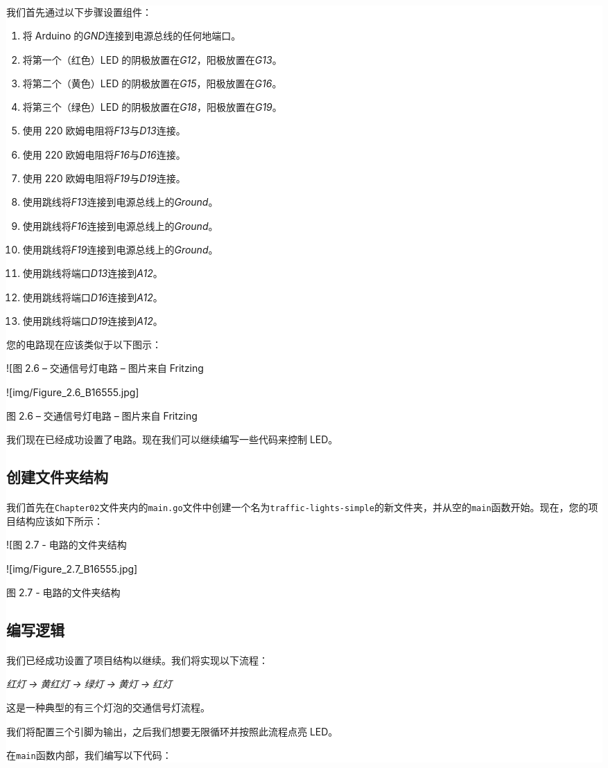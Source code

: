 我们首先通过以下步骤设置组件：

1.  将 Arduino 的*GND*连接到电源总线的任何地端口。

1.  将第一个（红色）LED 的阴极放置在*G12*，阳极放置在*G13*。

1.  将第二个（黄色）LED 的阴极放置在*G15*，阳极放置在*G16*。

1.  将第三个（绿色）LED 的阴极放置在*G18*，阳极放置在*G19*。

1.  使用 220 欧姆电阻将*F13*与*D13*连接。

1.  使用 220 欧姆电阻将*F16*与*D16*连接。

1.  使用 220 欧姆电阻将*F19*与*D19*连接。

1.  使用跳线将*F13*连接到电源总线上的*Ground*。

1.  使用跳线将*F16*连接到电源总线上的*Ground*。

1.  使用跳线将*F19*连接到电源总线上的*Ground*。

1.  使用跳线将端口*D13*连接到*A12*。

1.  使用跳线将端口*D16*连接到*A12*。

1.  使用跳线将端口*D19*连接到*A12*。

您的电路现在应该类似于以下图示：

![图 2.6 – 交通信号灯电路 – 图片来自 Fritzing

![img/Figure_2.6_B16555.jpg]

图 2.6 – 交通信号灯电路 – 图片来自 Fritzing

我们现在已经成功设置了电路。现在我们可以继续编写一些代码来控制 LED。

## 创建文件夹结构

我们首先在`Chapter02`文件夹内的`main.go`文件中创建一个名为`traffic-lights-simple`的新文件夹，并从空的`main`函数开始。现在，您的项目结构应该如下所示：

![图 2.7 - 电路的文件夹结构

![img/Figure_2.7_B16555.jpg]

图 2.7 - 电路的文件夹结构

## 编写逻辑

我们已经成功设置了项目结构以继续。我们将实现以下流程：

*红灯 -> 黄红灯 -> 绿灯 -> 黄灯 -> 红灯*

这是一种典型的有三个灯泡的交通信号灯流程。

我们将配置三个引脚为输出，之后我们想要无限循环并按照此流程点亮 LED。

在`main`函数内部，我们编写以下代码：

